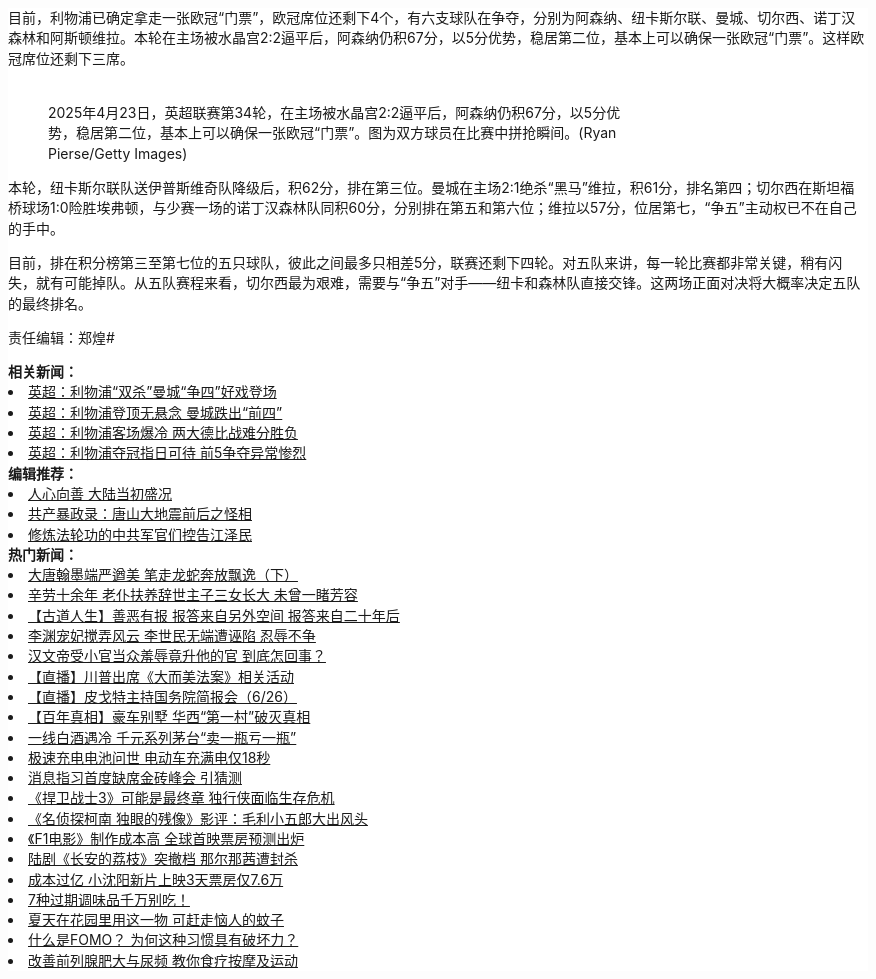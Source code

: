 <p>目前，利物浦已确定拿走一张欧冠“门票”，欧冠席位还剩下4个，有六支球队在争夺，分别为阿森纳、纽卡斯尔联、曼城、切尔西、诺丁汉森林和阿斯顿维拉。本轮在主场被水晶宫2:2逼平后，阿森纳仍积67分，以5分优势，稳居第二位，基本上可以确保一张欧冠“门票”。这样欧冠席位还剩下三席。</p>
<figure id="attachment_14493308" aria-describedby="caption-attachment-14493308" style="width: 597px" class="wp-caption aligncenter"><ahref=" https://i.epochtimes.com/assets/uploads/2025/04/id14493308-GettyImages-2211653043-637x400.jpg" target="_blank" rel="noreferrer noopener"> <img decoding="async" class=" wp-image-14493308" src="https://i.epochtimes.com/assets/uploads/2025/04/id14493308-GettyImages-2211653043-637x400.jpg" alt="" width="597" b="379" /></a><figcaption id="caption-attachment-14493308" class="wp-caption-text">2025年4月23日，英超联赛第34轮，在主场被水晶宫2:2逼平后，阿森纳仍积67分，以5分优势，稳居第二位，基本上可以确保一张欧冠“门票”。图为双方球员在比赛中拼抢瞬间。(Ryan Pierse/Getty Images)</figcaption></figure>
<p>本轮，纽卡斯尔联队送伊普斯维奇队降级后，积62分，排在第三位。曼城在主场2:1绝杀“黑马”维拉，积61分，排名第四；切尔西在斯坦福桥球场1:0险胜埃弗顿，与少赛一场的诺丁汉森林队同积60分，分别排在第五和第六位；维拉以57分，位居第七，“争五”主动权已不在自己的手中。</p>
<p>目前，排在积分榜第三至第七位的五只球队，彼此之间最多只相差5分，联赛还剩下四轮。对五队来讲，每一轮比赛都非常关键，稍有闪失，就有可能掉队。从五队赛程来看，切尔西最为艰难，需要与“争五”对手——纽卡和森林队直接交锋。这两场正面对决将大概率决定五队的最终排名。</p>
<p>责任编辑：郑煌#</p>
<strong>相关新闻：</strong>
<li><a href="https://github.com/1992513/djy/blob/master/gb/25/2/23/n14444121.md#1">英超：利物浦“双杀”曼城“争四”好戏登场</a></li>
<li><a href="https://github.com/1992513/djy/blob/master/gb/25/3/9/n14454594.md#1">英超：利物浦登顶无悬念 曼城跌出“前四”</a></li>
<li><a href="https://github.com/1992513/djy/blob/master/gb/25/4/6/n14476377.md#1">英超：利物浦客场爆冷 两大德比战难分胜负</a></li>
<li><a href="https://github.com/1992513/djy/blob/master/gb/25/4/21/n14488656.md#1">英超：利物浦夺冠指日可待 前5争夺异常惨烈</a></li>
<strong>编辑推荐：</strong>
<li><a href="https://github.com/1992513/djy/blob/master/gb/15/7/17/n4482910.md?dfh#1" target="_blank">人心向善 大陆当初盛况</a></li><li><a href="https://github.com/1992513/djy/blob/master/gb/19/3/9/n11100959.md#1" target="_blank">共产暴政录：唐山大地震前后之怪相</a></li><li><a href="https://github.com/1992513/djy/blob/master/gb/18/5/5/n10364709.md#1" target="_blank">修炼法轮功的中共军官们控告江泽民</a></li>
<strong>热门新闻：</strong>
<li><a href="https://github.com/1992513/djy/blob/master/gb/25/5/28/n14519658.md#1">大唐翰墨端严遒美 笔走龙蛇奔放飘逸（下）</a></li>
<li><a href="https://github.com/1992513/djy/blob/master/gb/25/6/15/n14531481.md#1">辛劳十余年 老仆扶养辞世主子三女长大 未曾一睹芳容</a></li>
<li><a href="https://github.com/1992513/djy/blob/master/gb/25/5/30/n14520991.md#1">【古道人生】善恶有报 报答来自另外空间 报答来自二十年后</a></li>
<li><a href="https://github.com/1992513/djy/blob/master/gb/25/6/18/n14533725.md#1">李渊宠妃搅弄风云 李世民无端遭诬陷 忍辱不争</a></li>
<li><a href="https://github.com/1992513/djy/blob/master/gb/25/6/7/n14526567.md#1">汉文帝受小官当众羞辱竟升他的官 到底怎回事？</a></li>
<li><a href="https://github.com/1992513/djy/blob/master/gb/25/6/26/n14539555.md#1">【直播】川普出席《大而美法案》相关活动</a></li>
<li><a href="https://github.com/1992513/djy/blob/master/gb/25/6/26/n14539509.md#1">【直播】皮戈特主持国务院简报会（6/26）</a></li>
<li><a href="https://github.com/1992513/djy/blob/master/gb/25/6/25/n14538780.md#1">【百年真相】豪车别墅 华西“第一村”破灭真相</a></li>
<li><a href="https://github.com/1992513/djy/blob/master/gb/25/6/24/n14537991.md#1">一线白酒遇冷 千元系列茅台“卖一瓶亏一瓶”</a></li>
<li><a href="https://github.com/1992513/djy/blob/master/gb/25/6/25/n14538134.md#1">极速充电电池问世 电动车充满电仅18秒</a></li>
<li><a href="https://github.com/1992513/djy/blob/master/gb/25/6/25/n14538094.md#1">消息指习首度缺席金砖峰会 引猜测</a></li>
<li><a href="https://github.com/1992513/djy/blob/master/gb/25/6/26/n14539257.md#1">《捍卫战士3》可能是最终章 独行侠面临生存危机</a></li>
<li><a href="https://github.com/1992513/djy/blob/master/gb/25/6/25/n14538624.md#1">《名侦探柯南 独眼的残像》影评：毛利小五郎大出风头</a></li>
<li><a href="https://github.com/1992513/djy/blob/master/gb/25/6/26/n14539072.md#1">《F1电影》制作成本高 全球首映票房预测出炉</a></li>
<li><a href="https://github.com/1992513/djy/blob/master/gb/25/6/26/n14539554.md#1">陆剧《长安的荔枝》突撤档 那尔那茜遭封杀</a></li>
<li><a href="https://github.com/1992513/djy/blob/master/gb/25/6/25/n14538823.md#1">成本过亿 小沈阳新片上映3天票房仅7.6万</a></li>
<li><a href="https://github.com/1992513/djy/blob/master/gb/25/6/25/n14538690.md#1">7种过期调味品千万别吃！</a></li>
<li><a href="https://github.com/1992513/djy/blob/master/gb/25/6/25/n14538188.md#1">夏天在花园里用这一物 可赶走恼人的蚊子</a></li>
<li><a href="https://github.com/1992513/djy/blob/master/gb/25/6/24/n14537581.md#1">什么是FOMO？ 为何这种习惯具有破坏力？</a></li>
<li><a href="https://github.com/1992513/djy/blob/master/gb/25/6/21/n14535849.md#1">改善前列腺肥大与尿频 教你食疗按摩及运动</a></li>